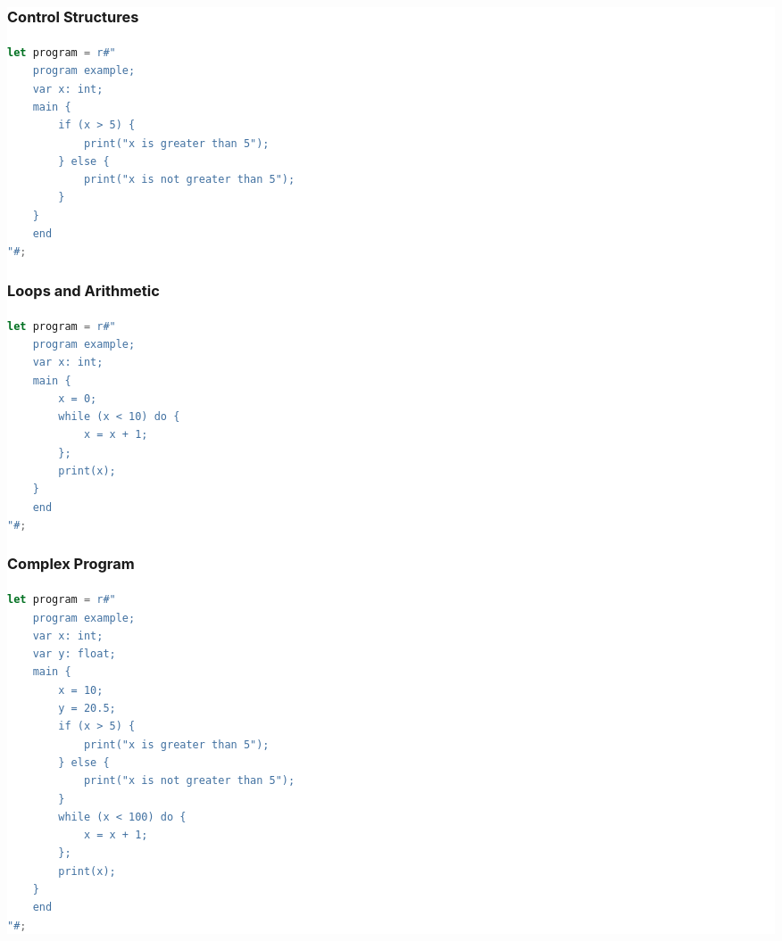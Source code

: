 ### Control Structures

```rust
let program = r#"
    program example;
    var x: int;
    main {
        if (x > 5) {
            print("x is greater than 5");
        } else {
            print("x is not greater than 5");
        }
    }
    end
"#;
```

### Loops and Arithmetic

```rust
let program = r#"
    program example;
    var x: int;
    main {
        x = 0;
        while (x < 10) do {
            x = x + 1;
        };
        print(x);
    }
    end
"#;
```

### Complex Program

```rust
let program = r#"
    program example;
    var x: int;
    var y: float;
    main {
        x = 10;
        y = 20.5;
        if (x > 5) {
            print("x is greater than 5");
        } else {
            print("x is not greater than 5");
        }
        while (x < 100) do {
            x = x + 1;
        };
        print(x);
    }
    end
"#;
```
